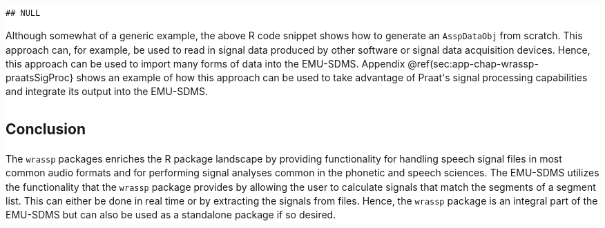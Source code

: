 ```
## NULL
```

Although somewhat of a generic example, the above R code snippet shows how to generate an `AsspDataObj` from scratch. This approach can, for example, be used to read in signal data produced by other software or signal data acquisition devices. Hence, this approach can be used to import many forms of data into the EMU-SDMS. Appendix \@ref(sec:app-chap-wrassp-praatsSigProc} shows an example of how this approach can be used to take advantage of Praat's signal processing capabilities and integrate its output into the EMU-SDMS.


## Conclusion

The `wrassp` packages enriches the R package landscape by providing functionality for handling speech signal files in most common audio formats and for performing signal analyses common in the phonetic and speech sciences. The EMU-SDMS utilizes the functionality that the `wrassp` package provides by allowing the user to calculate signals that match the segments of a segment list. This can either be done in real time or by extracting the signals from files. Hence, the `wrassp` package is an integral part of the EMU-SDMS but can also be used as a standalone package if so desired.




